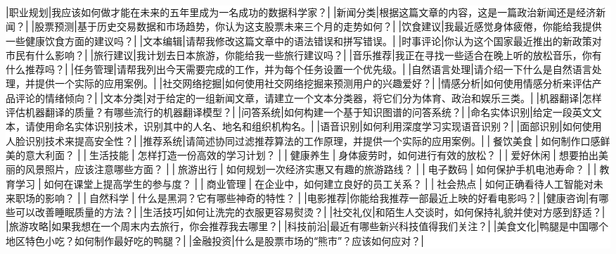 |职业规划|我应该如何做才能在未来的五年里成为一名成功的数据科学家？|
|新闻分类|根据这篇文章的内容，这是一篇政治新闻还是经济新闻？|
|股票预测|基于历史交易数据和市场趋势，你认为这支股票未来三个月的走势如何？|
|饮食建议|我最近感觉身体疲倦，你能给我提供一些健康饮食方面的建议吗？|
|文本编辑|请帮我修改这篇文章中的语法错误和拼写错误。|
|时事评论|你认为这个国家最近推出的新政策对市民有什么影响？|
|旅行建议|我计划去日本旅游，你能给我一些旅行建议吗？|
|音乐推荐|我正在寻找一些适合在晚上听的放松音乐，你有什么推荐吗？|
|任务管理|请帮我列出今天需要完成的工作，并为每个任务设置一个优先级。|
|自然语言处理|请介绍一下什么是自然语言处理，并提供一个实际的应用案例。|
|社交网络挖掘|如何使用社交网络挖掘来预测用户的兴趣爱好？|
|情感分析|如何使用情感分析来评估产品评论的情绪倾向？|
|文本分类|对于给定的一组新闻文章，请建立一个文本分类器，将它们分为体育、政治和娱乐三类。|
|机器翻译|怎样评估机器翻译的质量？有哪些流行的机器翻译模型？|
|问答系统|如何构建一个基于知识图谱的问答系统？|
|命名实体识别|给定一段英文文本，请使用命名实体识别技术，识别其中的人名、地名和组织机构名。|
|语音识别|如何利用深度学习实现语音识别？|
|面部识别|如何使用人脸识别技术来提高安全性？|
|推荐系统|请简述协同过滤推荐算法的工作原理，并提供一个实际的应用案例。|
| 餐饮美食                           | 如何制作口感鲜美的意大利面？                                                                                                                                                                                                                                  |
| 生活技能                           | 怎样打造一份高效的学习计划？                                                                                                                                                                                                                                  |
| 健康养生                           | 身体疲劳时，如何进行有效的放松？                                                                                                                                                                                                                                |
| 爱好休闲                           | 想要拍出美丽的风景照片，应该注意哪些方面？                                                                                                                                                                                                                    |
| 旅游出行                           | 如何规划一次经济实惠又有趣的旅游路线？                                                                                                                                                                                                                        |
| 电子数码                           | 如何保护手机电池寿命？                                                                                                                                                                                                                                        |
| 教育学习                           | 如何在课堂上提高学生的参与度？                                                                                                                                                                                                                                |
| 商业管理                           | 在企业中，如何建立良好的员工关系？                                                                                                                                                                                                                            |
| 社会热点                           | 如何正确看待人工智能对未来职场的影响？                                                                                                                                                                                                                        |
| 自然科学                           | 什么是黑洞？它有哪些神奇的特性？                                                                                                                                                                                                                              |
|电影推荐|你能给我推荐一部最近上映的好看电影吗？|
|健康咨询|有哪些可以改善睡眠质量的方法？|
|生活技巧|如何让洗完的衣服更容易熨烫？|
|社交礼仪|和陌生人交谈时，如何保持礼貌并使对方感到舒适？|
|旅游攻略|如果我想在一个周末内去旅行，你会推荐我去哪里？|
|科技前沿|最近有哪些新兴科技值得我们关注？|
|美食文化|鸭腿是中国哪个地区特色小吃？如何制作最好吃的鸭腿？|
|金融投资|什么是股票市场的“熊市”？应该如何应对？|